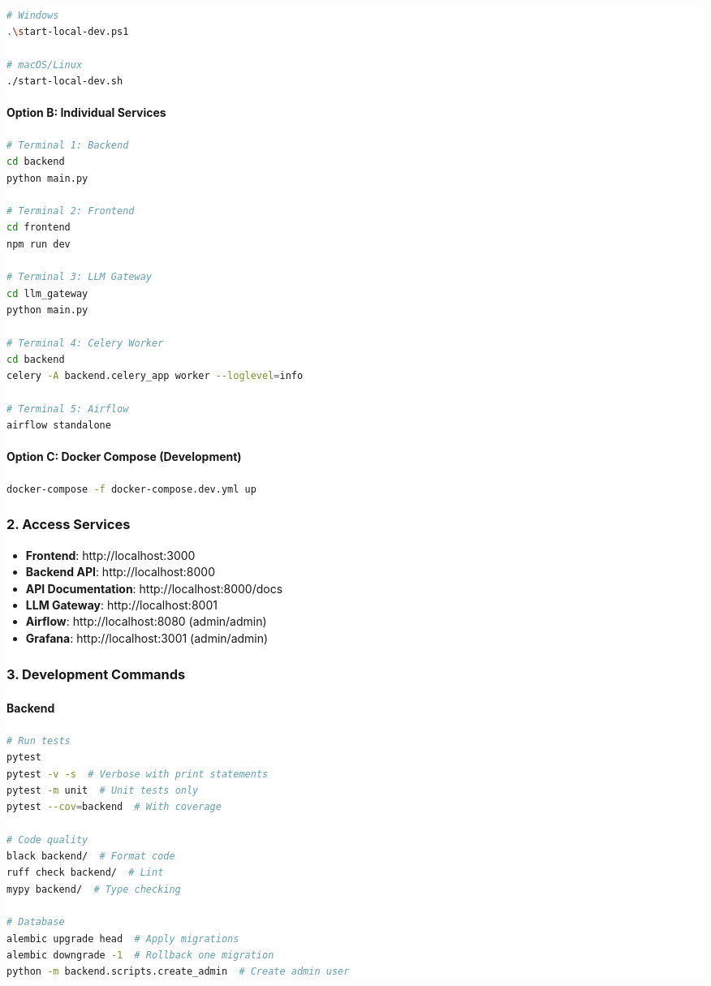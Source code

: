 ```bash
# Windows
.\start-local-dev.ps1

# macOS/Linux
./start-local-dev.sh
```

#### Option B: Individual Services

```bash
# Terminal 1: Backend
cd backend
python main.py

# Terminal 2: Frontend
cd frontend
npm run dev

# Terminal 3: LLM Gateway
cd llm_gateway
python main.py

# Terminal 4: Celery Worker
cd backend
celery -A backend.celery_app worker --loglevel=info

# Terminal 5: Airflow
airflow standalone
```

#### Option C: Docker Compose (Development)

```bash
docker-compose -f docker-compose.dev.yml up
```

### 2. Access Services

- **Frontend**: http://localhost:3000
- **Backend API**: http://localhost:8000
- **API Documentation**: http://localhost:8000/docs
- **LLM Gateway**: http://localhost:8001
- **Airflow**: http://localhost:8080 (admin/admin)
- **Grafana**: http://localhost:3001 (admin/admin)

### 3. Development Commands

#### Backend

```bash
# Run tests
pytest
pytest -v -s  # Verbose with print statements
pytest -m unit  # Unit tests only
pytest --cov=backend  # With coverage

# Code quality
black backend/  # Format code
ruff check backend/  # Lint
mypy backend/  # Type checking

# Database
alembic upgrade head  # Apply migrations
alembic downgrade -1  # Rollback one migration
python -m backend.scripts.create_admin  # Create admin user
```